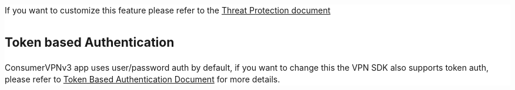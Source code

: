 If you want to customize this feature please refer to the
[Threat Protection document](common/THREAT_PROTECTION.md)

## Token based Authentication

ConsumerVPNv3 app uses user/password auth by default, if you want to change this the VPN SDK also
supports token auth, please refer to 
[Token Based Authentication Document](common/TOKEN_BASED_AUTH.md) for more details.

[1]: https://m3.material.io/foundations/content-design/style-guide/
[2]: https://m3.material.io/styles/color/
[3]: https://m3.material.io/
[4]: https://packagecloud.io/
[5]: https://blog.cleancoder.com/uncle-bob/2012/08/13/the-clean-architecture.html

